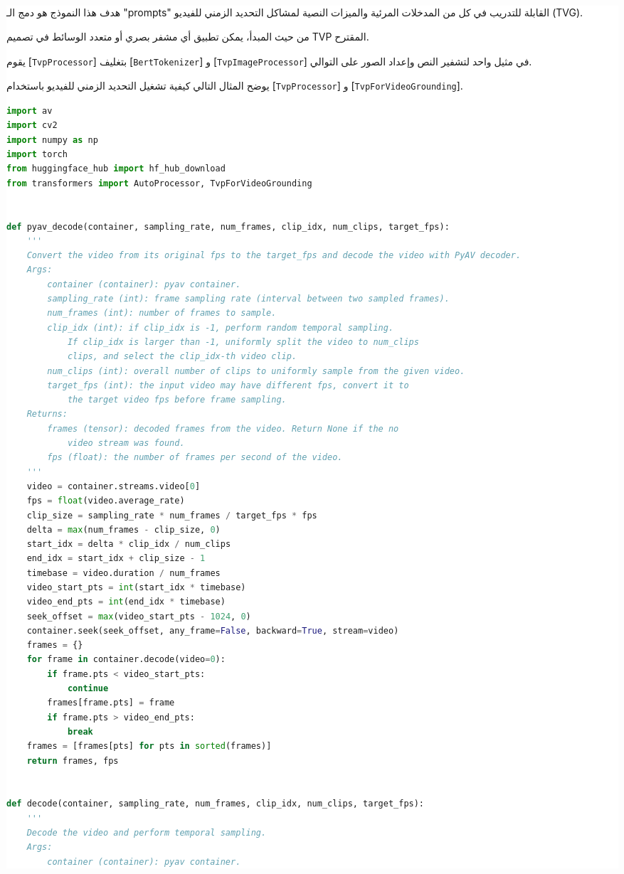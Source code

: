 هدف هذا النموذج هو دمج الـ "prompts" القابلة للتدريب في كل من المدخلات المرئية والميزات النصية لمشاكل التحديد الزمني للفيديو (TVG).

من حيث المبدأ، يمكن تطبيق أي مشفر بصري أو متعدد الوسائط في تصميم TVP المقترح.

يقوم [`TvpProcessor`] بتغليف [`BertTokenizer`] و [`TvpImageProcessor`] في مثيل واحد لتشفير النص وإعداد الصور على التوالي.

يوضح المثال التالي كيفية تشغيل التحديد الزمني للفيديو باستخدام [`TvpProcessor`] و [`TvpForVideoGrounding`].

```python
import av
import cv2
import numpy as np
import torch
from huggingface_hub import hf_hub_download
from transformers import AutoProcessor, TvpForVideoGrounding


def pyav_decode(container, sampling_rate, num_frames, clip_idx, num_clips, target_fps):
    '''
    Convert the video from its original fps to the target_fps and decode the video with PyAV decoder.
    Args:
        container (container): pyav container.
        sampling_rate (int): frame sampling rate (interval between two sampled frames).
        num_frames (int): number of frames to sample.
        clip_idx (int): if clip_idx is -1, perform random temporal sampling.
            If clip_idx is larger than -1, uniformly split the video to num_clips
            clips, and select the clip_idx-th video clip.
        num_clips (int): overall number of clips to uniformly sample from the given video.
        target_fps (int): the input video may have different fps, convert it to
            the target video fps before frame sampling.
    Returns:
        frames (tensor): decoded frames from the video. Return None if the no
            video stream was found.
        fps (float): the number of frames per second of the video.
    '''
    video = container.streams.video[0]
    fps = float(video.average_rate)
    clip_size = sampling_rate * num_frames / target_fps * fps
    delta = max(num_frames - clip_size, 0)
    start_idx = delta * clip_idx / num_clips
    end_idx = start_idx + clip_size - 1
    timebase = video.duration / num_frames
    video_start_pts = int(start_idx * timebase)
    video_end_pts = int(end_idx * timebase)
    seek_offset = max(video_start_pts - 1024, 0)
    container.seek(seek_offset, any_frame=False, backward=True, stream=video)
    frames = {}
    for frame in container.decode(video=0):
        if frame.pts < video_start_pts:
            continue
        frames[frame.pts] = frame
        if frame.pts > video_end_pts:
            break
    frames = [frames[pts] for pts in sorted(frames)]
    return frames, fps


def decode(container, sampling_rate, num_frames, clip_idx, num_clips, target_fps):
    '''
    Decode the video and perform temporal sampling.
    Args:
        container (container): pyav container.
```
